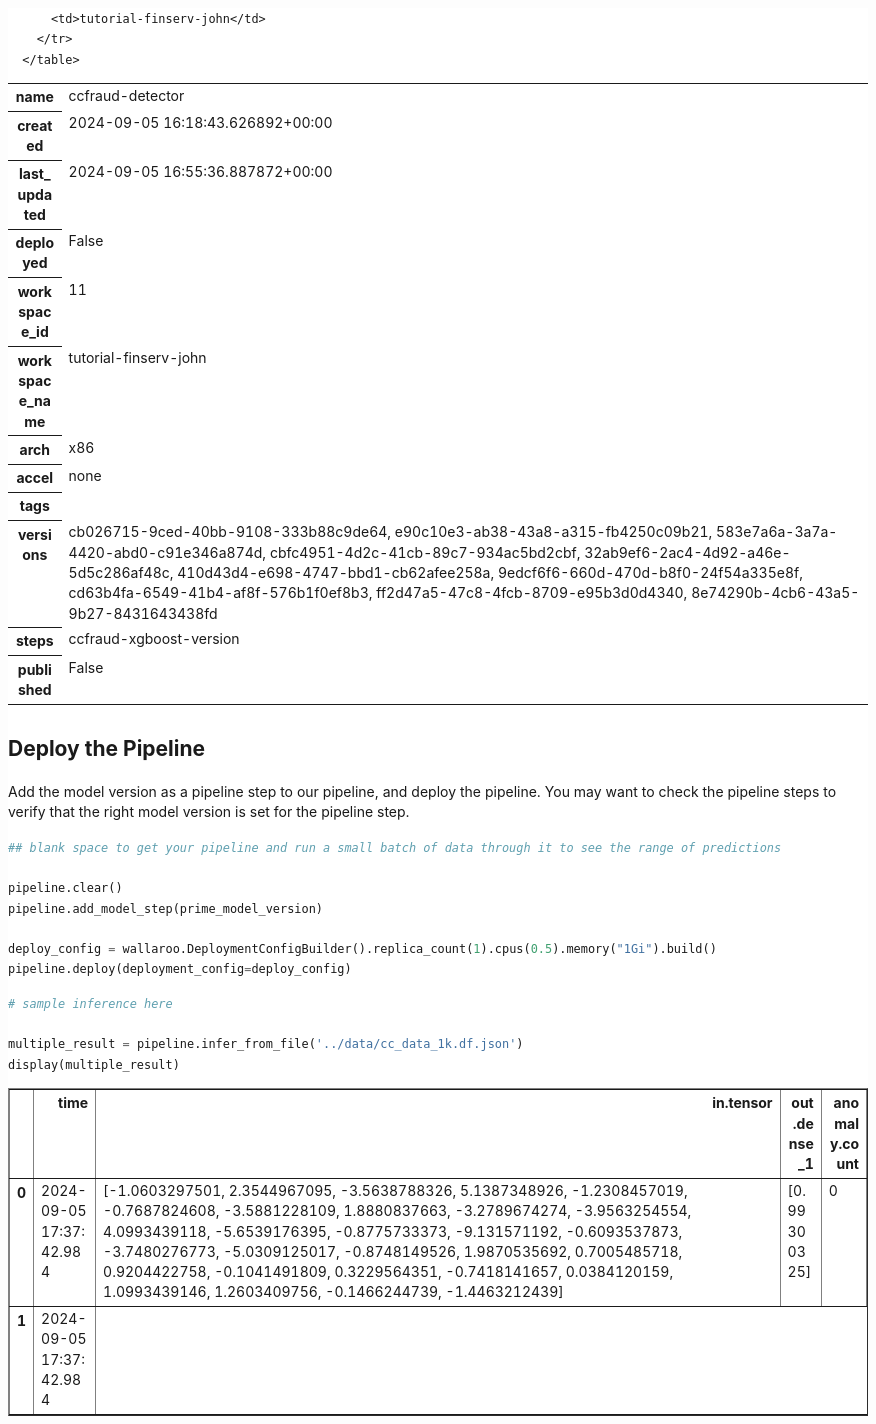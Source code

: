           <td>tutorial-finserv-john</td>
        </tr>
      </table>

<table><tr><th>name</th> <td>ccfraud-detector</td></tr><tr><th>created</th> <td>2024-09-05 16:18:43.626892+00:00</td></tr><tr><th>last_updated</th> <td>2024-09-05 16:55:36.887872+00:00</td></tr><tr><th>deployed</th> <td>False</td></tr><tr><th>workspace_id</th> <td>11</td></tr><tr><th>workspace_name</th> <td>tutorial-finserv-john</td></tr><tr><th>arch</th> <td>x86</td></tr><tr><th>accel</th> <td>none</td></tr><tr><th>tags</th> <td></td></tr><tr><th>versions</th> <td>cb026715-9ced-40bb-9108-333b88c9de64, e90c10e3-ab38-43a8-a315-fb4250c09b21, 583e7a6a-3a7a-4420-abd0-c91e346a874d, cbfc4951-4d2c-41cb-89c7-934ac5bd2cbf, 32ab9ef6-2ac4-4d92-a46e-5d5c286af48c, 410d43d4-e698-4747-bbd1-cb62afee258a, 9edcf6f6-660d-470d-b8f0-24f54a335e8f, cd63b4fa-6549-41b4-af8f-576b1f0ef8b3, ff2d47a5-47c8-4fcb-8709-e95b3d0d4340, 8e74290b-4cb6-43a5-9b27-8431643438fd</td></tr><tr><th>steps</th> <td>ccfraud-xgboost-version</td></tr><tr><th>published</th> <td>False</td></tr></table>

## Deploy the Pipeline

Add the model version as a pipeline step to our pipeline, and deploy the pipeline.  You may want to check the pipeline steps to verify that the right model version is set for the pipeline step.

```python
## blank space to get your pipeline and run a small batch of data through it to see the range of predictions

pipeline.clear()
pipeline.add_model_step(prime_model_version)

deploy_config = wallaroo.DeploymentConfigBuilder().replica_count(1).cpus(0.5).memory("1Gi").build()
pipeline.deploy(deployment_config=deploy_config)

```

```python
# sample inference here

multiple_result = pipeline.infer_from_file('../data/cc_data_1k.df.json')
display(multiple_result)
```

<table border="1" class="dataframe">
  <thead>
    <tr style="text-align: right;">
      <th></th>
      <th>time</th>
      <th>in.tensor</th>
      <th>out.dense_1</th>
      <th>anomaly.count</th>
    </tr>
  </thead>
  <tbody>
    <tr>
      <th>0</th>
      <td>2024-09-05 17:37:42.984</td>
      <td>[-1.0603297501, 2.3544967095, -3.5638788326, 5.1387348926, -1.2308457019, -0.7687824608, -3.5881228109, 1.8880837663, -3.2789674274, -3.9563254554, 4.0993439118, -5.6539176395, -0.8775733373, -9.131571192, -0.6093537873, -3.7480276773, -5.0309125017, -0.8748149526, 1.9870535692, 0.7005485718, 0.9204422758, -0.1041491809, 0.3229564351, -0.7418141657, 0.0384120159, 1.0993439146, 1.2603409756, -0.1466244739, -1.4463212439]</td>
      <td>[0.99300325]</td>
      <td>0</td>
    </tr>
    <tr>
      <th>1</th>
      <td>2024-09-05 17:37:42.984</td>